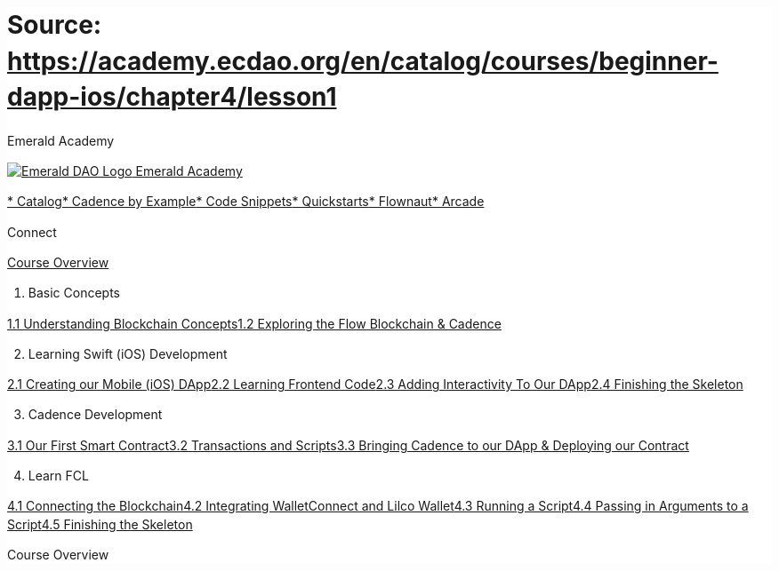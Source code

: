 # Source: https://academy.ecdao.org/en/catalog/courses/beginner-dapp-ios/chapter4/lesson1





















Emerald Academy


[![Emerald DAO Logo](/ea-logo.png)
Emerald Academy](/en/)

[* Catalog](/en/catalog)[* Cadence by Example](/en/cadence-by-example)[* Code Snippets](/en/snippets)[* Quickstarts](/en/quickstarts)[* Flownaut](https://flownaut.ecdao.org)[* Arcade](https://arcade.ecdao.org)

Connect



[Course Overview](/en/catalog/courses/beginner-dapp-ios)

1. Basic Concepts

[1.1 Understanding Blockchain Concepts](/en/catalog/courses/beginner-dapp-ios/chapter1/lesson1)[1.2 Exploring the Flow Blockchain & Cadence](/en/catalog/courses/beginner-dapp-ios/chapter1/lesson2)

2. Learning Swift (iOS) Development

[2.1 Creating our Mobile (iOS) DApp](/en/catalog/courses/beginner-dapp-ios/chapter2/lesson1)[2.2 Learning Frontend Code](/en/catalog/courses/beginner-dapp-ios/chapter2/lesson2)[2.3 Adding Interactivity To Our DApp](/en/catalog/courses/beginner-dapp-ios/chapter2/lesson3)[2.4 Finishing the Skeleton](/en/catalog/courses/beginner-dapp-ios/chapter2/lesson4)

3. Cadence Development

[3.1 Our First Smart Contract](/en/catalog/courses/beginner-dapp-ios/chapter3/lesson1)[3.2 Transactions and Scripts](/en/catalog/courses/beginner-dapp-ios/chapter3/lesson2)[3.3 Bringing Cadence to our DApp & Deploying our Contract](/en/catalog/courses/beginner-dapp-ios/chapter3/lesson3)

4. Learn FCL

[4.1 Connecting the Blockchain](/en/catalog/courses/beginner-dapp-ios/chapter4/lesson1)[4.2 Integrating WalletConnect and Lilco Wallet](/en/catalog/courses/beginner-dapp-ios/chapter4/lesson2)[4.3 Running a Script](/en/catalog/courses/beginner-dapp-ios/chapter4/lesson3)[4.4 Passing in Arguments to a Script](/en/catalog/courses/beginner-dapp-ios/chapter4/lesson4)[4.5 Finishing the Skeleton](/en/catalog/courses/beginner-dapp-ios/chapter4/lesson5)

Course Overview
